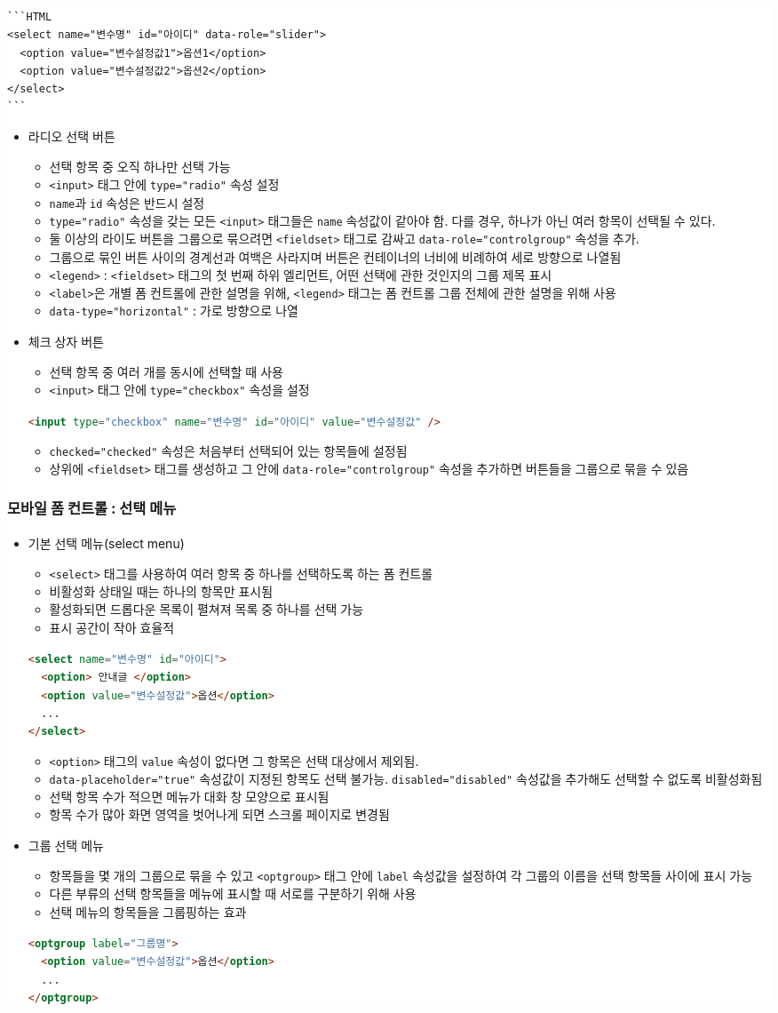     ```HTML
    <select name="변수명" id="아이디" data-role="slider">
      <option value="변수설정값1">옵션1</option>
      <option value="변수설정값2">옵션2</option>
    </select>
    ```
- 라디오 선택 버튼
    - 선택 항목 중 오직 하나만 선택 가능
    - `<input>` 태그 안에 `type="radio"` 속성 설정
    - `name`과 `id` 속성은 반드시 설정
    - `type="radio"` 속성을 갖는 모든 `<input>` 태그들은 `name` 속성값이 같아야 함. 다를 경우, 하나가 아닌 여러 항목이 선택될 수 있다.
    - 둘 이상의 라이도 버튼을 그룹으로 묶으려면 `<fieldset>` 태그로 감싸고 `data-role="controlgroup"` 속성을 추가.
    - 그룹으로 묶인 버튼 사이의 경계선과 여백은 사라지며 버튼은 컨테이너의 너비에 비례하여 세로 방향으로 나열됨
    - `<legend>` : `<fieldset>` 태그의 첫 번째 하위 엘리먼트, 어떤 선택에 관한 것인지의 그룹 제목 표시
    - `<label>`은 개별 폼 컨트롤에 관한 설명을 위해, `<legend>` 태그는 폼 컨트롤 그룹 전체에 관한 설명을 위해 사용
    - `data-type="horizontal"` : 가로 방향으로 나열
- 체크 상자 버튼
    - 선택 항목 중 여러 개를 동시에 선택할 때 사용
    - `<input>` 태그 안에 `type="checkbox"` 속성을 설정

    ```HTML
    <input type="checkbox" name="변수명" id="아이디" value="변수설정값" />
    ```

    - `checked="checked"` 속성은 처음부터 선택되어 있는 항목들에 설정됨
    - 상위에 `<fieldset>` 태그를 생성하고 그 안에 `data-role="controlgroup"` 속성을 추가하면 버튼들을 그룹으로 묶을 수 있음

### 모바일 폼 컨트롤 : 선택 메뉴
- 기본 선택 메뉴(select menu)
    - `<select>` 태그를 사용하여 여러 항목 중 하나를 선택하도록 하는 폼 컨트롤
    - 비활성화 상태일 때는 하나의 항목만 표시됨
    - 활성화되면 드롭다운 목록이 펼쳐져 목록 중 하나를 선택 가능
    - 표시 공간이 작아 효율적

    ```HTML
    <select name="변수명" id="아이디">
      <option> 안내글 </option>
      <option value="변수설정값">옵션</option>
      ...
    </select>
    ```

    - `<option>` 태그의 `value` 속성이 없다면 그 항목은 선택 대상에서 제외됨.
    - `data-placeholder="true"` 속성값이 지정된 항목도 선택 불가능. `disabled="disabled"` 속성값을 추가해도 선택할 수 없도록 비활성화됨
    - 선택 항목 수가 적으면 메뉴가 대화 창 모양으로 표시됨
    - 항목 수가 많아 화면 영역을 벗어나게 되면 스크롤 페이지로 변경됨
- 그룹 선택 메뉴
    - 항목들을 몇 개의 그룹으로 묶을 수 있고 `<optgroup>` 태그 안에 `label` 속성값을 설정하여 각 그룹의 이름을 선택 항목들 사이에 표시 가능
    - 다른 부류의 선택 항목들을 메뉴에 표시할 때 서로를 구분하기 위해 사용
    - 선택 메뉴의 항목들을 그룹핑하는 효과

    ```HTML
    <optgroup label="그룹명">
      <option value="변수설정값">옵션</option>
      ...
    </optgroup>
    ```
